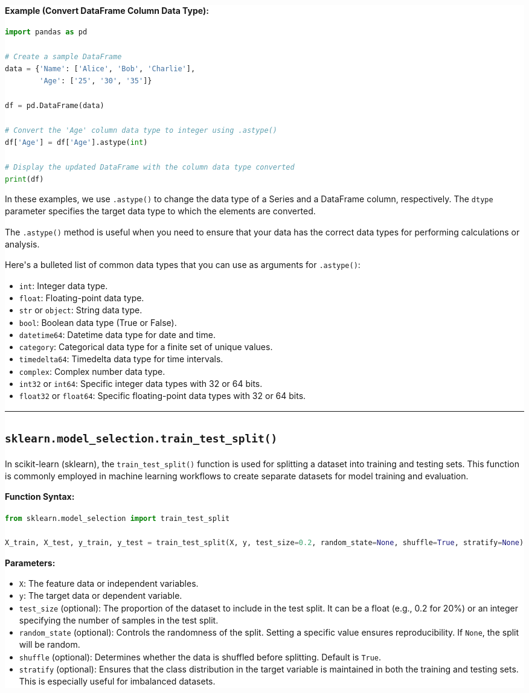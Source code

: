 **Example (Convert DataFrame Column Data Type):**
```python
import pandas as pd

# Create a sample DataFrame
data = {'Name': ['Alice', 'Bob', 'Charlie'],
        'Age': ['25', '30', '35']}

df = pd.DataFrame(data)

# Convert the 'Age' column data type to integer using .astype()
df['Age'] = df['Age'].astype(int)

# Display the updated DataFrame with the column data type converted
print(df)
```

In these examples, we use `.astype()` to change the data type of a Series and a DataFrame column, respectively. The `dtype` parameter specifies the target data type to which the elements are converted.

The `.astype()` method is useful when you need to ensure that your data has the correct data types for performing calculations or analysis.

Here's a bulleted list of common data types that you can use as arguments for `.astype()`:

- `int`: Integer data type.
- `float`: Floating-point data type.
- `str` or `object`: String data type.
- `bool`: Boolean data type (True or False).
- `datetime64`: Datetime data type for date and time.
- `category`: Categorical data type for a finite set of unique values.
- `timedelta64`: Timedelta data type for time intervals.
- `complex`: Complex number data type.
- `int32` or `int64`: Specific integer data types with 32 or 64 bits.
- `float32` or `float64`: Specific floating-point data types with 32 or 64 bits.

---
## `sklearn.model_selection.train_test_split()`

In scikit-learn (sklearn), the `train_test_split()` function is used for splitting a dataset into training and testing sets. This function is commonly employed in machine learning workflows to create separate datasets for model training and evaluation.

**Function Syntax:**
```python
from sklearn.model_selection import train_test_split

X_train, X_test, y_train, y_test = train_test_split(X, y, test_size=0.2, random_state=None, shuffle=True, stratify=None)
```

**Parameters:**
- `X`: The feature data or independent variables.
- `y`: The target data or dependent variable.
- `test_size` (optional): The proportion of the dataset to include in the test split. It can be a float (e.g., 0.2 for 20%) or an integer specifying the number of samples in the test split.
- `random_state` (optional): Controls the randomness of the split. Setting a specific value ensures reproducibility. If `None`, the split will be random.
- `shuffle` (optional): Determines whether the data is shuffled before splitting. Default is `True`.
- `stratify` (optional): Ensures that the class distribution in the target variable is maintained in both the training and testing sets. This is especially useful for imbalanced datasets.
